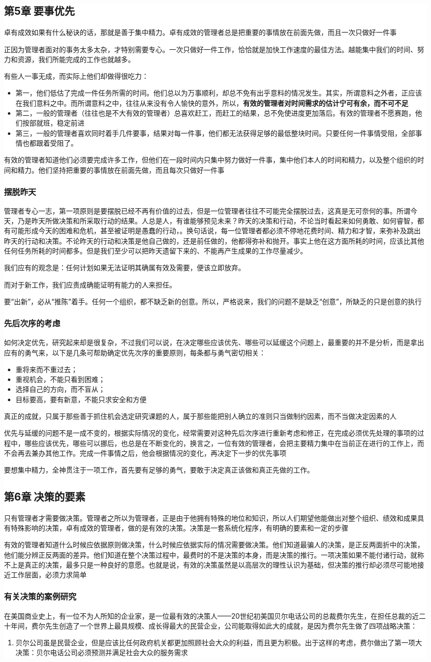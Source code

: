 ## 第5章 要事优先

卓有成效如果有什么秘诀的话，那就是善于集中精力。卓有成效的管理者总是把重要的事情放在前面先做，而且一次只做好一件事

正因为管理者面对的事务太多太杂，才特别需要专心。一次只做好一件工作，恰恰就是加快工作速度的最佳方法。越能集中我们的时间、努力和资源，我们所能完成的工作也就越多。

有些人一事无成，而实际上他们却做得很吃力：

- 第一，他们低估了完成一件任务所需的时间。他们总以为万事顺利，却总不免有出乎意料的情况发生。其实，所谓意料之外者，正应该在我们意料之中。而所谓意料之中，往往从来没有令人愉快的意外，所以，**有效的管理者对时间需求的估计宁可有余，而不可不足** 
- 第二，一般的管理者（往往也是不大有效的管理者）总喜欢赶工，而赶工的结果，总不免使进度更加落后。有效的管理者不愿赛跑，他们按部就班，稳定前进
- 第三，一般的管理者喜欢同时着手几件要事，结果对每一件事，他们都无法获得足够的最低整块时间。只要任何一件事情受阻，全部事情也都跟着受阻了。

有效的管理者知道他们必须要完成许多工作，但他们在一段时间内只集中努力做好一件事，集中他们本人的时间和精力，以及整个组织的时间和精力。他们坚持把重要的事情放在前面先做，而且每次只做好一件事

### 摆脱昨天

管理者专心一志，第一项原则是要摆脱已经不再有价值的过去，但是一位管理者往往不可能完全摆脱过去，这真是无可奈何的事。所谓今天，乃是昨天所做决策和所采取行动的结果。人总是人，有谁能够预见未来？昨天的决策和行动，不论当时看起来如何勇敢、如何睿智，都有可能形成今天的困难和危机，甚至被证明是愚蠢的行动，。换句话说，每一位管理者都必须不停地花费时间、精力和才智，来弥补及跳出昨天的行动和决策。不论昨天的行动和决策是他自己做的，还是前任做的，他都得弥补和抛开。事实上他在这方面所耗的时间，应该比其他任何任务所耗的时间都多。但是我们至少可以把昨天遗留下来的、不能再产生成果的工作尽量减少。

我们应有的观念是：任何计划如果无法证明其确属有效及需要，便该立即放弃。

而对于新工作，我们应责成确能证明有能力的人来担任。

要“出新”，必从“推陈”着手。任何一个组织，都不缺乏新的创意。所以，严格说来，我们的问题不是缺乏“创意”，所缺乏的只是创意的执行

### 先后次序的考虑

如何决定优先，研究起来却是很复杂，不过我们可以说，在决定哪些应该优先、哪些可以延缓这个问题上，最重要的并不是分析，而是拿出应有的勇气来，以下是几条可帮助确定优先次序的重要原则，每条都与勇气密切相关：

- 重将来而不重过去；
- 重视机会，不能只看到困难；
- 选择自己的方向，而不盲从；
- 目标要高，要有新意，不能只求安全和方便

真正的成就，只属于那些善于抓住机会选定研究课题的人，属于那些能把别人确立的准则只当做制约因素，而不当做决定因素的人

优先与延缓的问题不是一成不变的，根据实际情况的变化，经常需要对这种先后次序进行重新考虑和修正，在完成必须优先处理的事项的过程中，哪些应该优先，哪些可以挪后，也总是在不断变化的，换言之，一位有效的管理者，会把主要精力集中在当前正在进行的工作上，而不会再去兼办其他工作。完成一件事情之后，他会根据情况的变化，再决定下一步的优先事项

要想集中精力，全神贯注于一项工作，首先要有足够的勇气，要敢于决定真正该做和真正先做的工作。

## 第6章 决策的要素

只有管理者才需要做决策。管理者之所以为管理者，正是由于他拥有特殊的地位和知识，所以人们期望他能做出对整个组织、绩效和成果具有特殊影响的决策，卓有成效的管理者，做的是有效的决策。决策是一套系统化程序，有明确的要素和一定的步骤

有效的管理者知道什么时候应依据原则做决策，什么时候应依据实际的情况需要做决策。他们知道最骗人的决策，是正反两面折中的决策，他们能分辨正反两面的差异。他们知道在整个决策过程中，最费时的不是决策的本身，而是决策的推行。一项决策如果不能付诸行动，就称不上是真正的决策，最多只是一种良好的意愿。也就是说，有效的决策虽然是以高层次的理性认识为基础，但决策的推行却必须尽可能地接近工作层面，必须力求简单

### 有关决策的案例研究

在美国商业史上，有一位不为人所知的企业家，是一位最有效的决策人——20世纪初美国贝尔电话公司的总裁费尔先生，在担任总裁的近二十年间，费尔先生创造了一个世界上最具规模、成长得最大的民营企业，公司能取得如此大的成就，是因为费尔先生做了四项战略决策：

1. 贝尔公司虽是民营企业，但是应该比任何政府机关都更加照顾社会大众的利益，而且更为积极。出于这样的考虑，费尔做出了第一项大决策：贝尔电话公司必须预测并满足社会大众的服务需求
